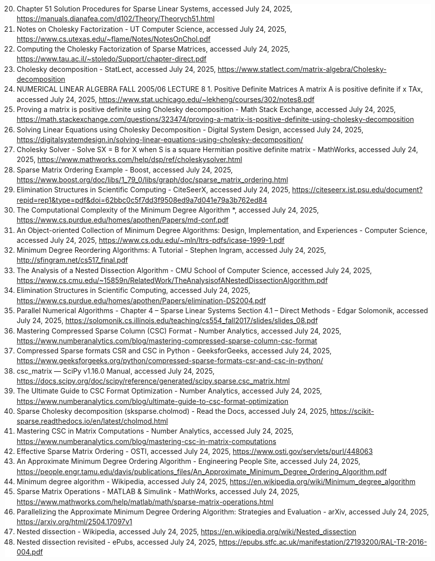 20. Chapter 51 Solution Procedures for Sparse Linear Systems, accessed July 24, 2025, https://manuals.dianafea.com/d102/Theory/Theorych51.html
21. Notes on Cholesky Factorization - UT Computer Science, accessed July 24, 2025, https://www.cs.utexas.edu/~flame/Notes/NotesOnChol.pdf
22. Computing the Cholesky Factorization of Sparse Matrices, accessed July 24, 2025, https://www.tau.ac.il/~stoledo/Support/chapter-direct.pdf
23. Cholesky decomposition - StatLect, accessed July 24, 2025, https://www.statlect.com/matrix-algebra/Cholesky-decomposition
24. NUMERICAL LINEAR ALGEBRA FALL 2005/06 LECTURE 8 1. Positive Definite Matrices A matrix A is positive definite if x TAx, accessed July 24, 2025, https://www.stat.uchicago.edu/~lekheng/courses/302/notes8.pdf
25. Proving a matrix is positive definite using Cholesky decomposition - Math Stack Exchange, accessed July 24, 2025, https://math.stackexchange.com/questions/323474/proving-a-matrix-is-positive-definite-using-cholesky-decomposition
26. Solving Linear Equations using Cholesky Decomposition - Digital System Design, accessed July 24, 2025, https://digitalsystemdesign.in/solving-linear-equations-using-cholesky-decomposition/
27. Cholesky Solver - Solve SX = B for X when S is a square Hermitian positive definite matrix - MathWorks, accessed July 24, 2025, https://www.mathworks.com/help/dsp/ref/choleskysolver.html
28. Sparse Matrix Ordering Example - Boost, accessed July 24, 2025, https://www.boost.org/doc/libs/1_79_0/libs/graph/doc/sparse_matrix_ordering.html
29. Elimination Structures in Scientific Computing - CiteSeerX, accessed July 24, 2025, https://citeseerx.ist.psu.edu/document?repid=rep1&type=pdf&doi=62bbc0c5f7dd3f9508ed9a7d041e79a3b762ed84
30. The Computational Complexity of the Minimum Degree Algorithm *, accessed July 24, 2025, https://www.cs.purdue.edu/homes/apothen/Papers/md-conf.pdf
31. An Object-oriented Collection of Minimum Degree Algorithms: Design, Implementation, and Experiences - Computer Science, accessed July 24, 2025, https://www.cs.odu.edu/~mln/ltrs-pdfs/icase-1999-1.pdf
32. Minimum Degree Reordering Algorithms: A Tutorial - Stephen Ingram, accessed July 24, 2025, http://sfingram.net/cs517_final.pdf
33. The Analysis of a Nested Dissection Algorithm - CMU School of Computer Science, accessed July 24, 2025, https://www.cs.cmu.edu/~15859n/RelatedWork/TheAnalysisofANestedDissectionAlgorithm.pdf
34. Elimination Structures in Scientific Computing, accessed July 24, 2025, https://www.cs.purdue.edu/homes/apothen/Papers/elimination-DS2004.pdf
35. Parallel Numerical Algorithms - Chapter 4 – Sparse Linear Systems Section 4.1 – Direct Methods - Edgar Solomonik, accessed July 24, 2025, https://solomonik.cs.illinois.edu/teaching/cs554_fall2017/slides/slides_08.pdf
36. Mastering Compressed Sparse Column (CSC) Format - Number Analytics, accessed July 24, 2025, https://www.numberanalytics.com/blog/mastering-compressed-sparse-column-csc-format
37. Compressed Sparse formats CSR and CSC in Python - GeeksforGeeks, accessed July 24, 2025, https://www.geeksforgeeks.org/python/compressed-sparse-formats-csr-and-csc-in-python/
38. csc_matrix — SciPy v1.16.0 Manual, accessed July 24, 2025, https://docs.scipy.org/doc/scipy/reference/generated/scipy.sparse.csc_matrix.html
39. The Ultimate Guide to CSC Format Optimization - Number Analytics, accessed July 24, 2025, https://www.numberanalytics.com/blog/ultimate-guide-to-csc-format-optimization
40. Sparse Cholesky decomposition (sksparse.cholmod) - Read the Docs, accessed July 24, 2025, https://scikit-sparse.readthedocs.io/en/latest/cholmod.html
41. Mastering CSC in Matrix Computations - Number Analytics, accessed July 24, 2025, https://www.numberanalytics.com/blog/mastering-csc-in-matrix-computations
42. Effective Sparse Matrix Ordering - OSTI, accessed July 24, 2025, https://www.osti.gov/servlets/purl/448063
43. An Approximate Minimum Degree Ordering Algorithm - Engineering People Site, accessed July 24, 2025, https://people.engr.tamu.edu/davis/publications_files/An_Approximate_Minimum_Degree_Ordering_Algorithm.pdf
44. Minimum degree algorithm - Wikipedia, accessed July 24, 2025, https://en.wikipedia.org/wiki/Minimum_degree_algorithm
45. Sparse Matrix Operations - MATLAB & Simulink - MathWorks, accessed July 24, 2025, https://www.mathworks.com/help/matlab/math/sparse-matrix-operations.html
46. Parallelizing the Approximate Minimum Degree Ordering Algorithm: Strategies and Evaluation - arXiv, accessed July 24, 2025, https://arxiv.org/html/2504.17097v1
47. Nested dissection - Wikipedia, accessed July 24, 2025, https://en.wikipedia.org/wiki/Nested_dissection
48. Nested dissection revisited - ePubs, accessed July 24, 2025, https://epubs.stfc.ac.uk/manifestation/27193200/RAL-TR-2016-004.pdf